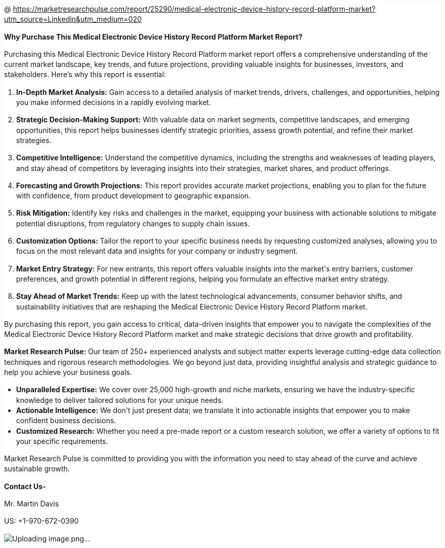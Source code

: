 @&nbsp;<a href="https://marketresearchpulse.com/report/25290/medical-electronic-device-history-record-platform-market?utm_source=Linkedin&utm_medium=020">https://marketresearchpulse.com/report/25290/medical-electronic-device-history-record-platform-market?utm_source=Linkedin&utm_medium=020</a></strong></p><p><strong>Why Purchase This Medical Electronic Device History Record Platform Market Report?</strong></p><p>Purchasing this Medical Electronic Device History Record Platform market report offers a comprehensive understanding of the current market landscape, key trends, and future projections, providing valuable insights for businesses, investors, and stakeholders. Here&rsquo;s why this report is essential:</p><ol><li><p><strong>In-Depth Market Analysis:</strong> Gain access to a detailed analysis of market trends, drivers, challenges, and opportunities, helping you make informed decisions in a rapidly evolving market.</p></li><li><p><strong>Strategic Decision-Making Support:</strong> With valuable data on market segments, competitive landscapes, and emerging opportunities, this report helps businesses identify strategic priorities, assess growth potential, and refine their market strategies.</p></li><li><p><strong>Competitive Intelligence:</strong> Understand the competitive dynamics, including the strengths and weaknesses of leading players, and stay ahead of competitors by leveraging insights into their strategies, market shares, and product offerings.</p></li><li><p><strong>Forecasting and Growth Projections:</strong> This report provides accurate market projections, enabling you to plan for the future with confidence, from product development to geographic expansion.</p></li><li><p><strong>Risk Mitigation:</strong> Identify key risks and challenges in the market, equipping your business with actionable solutions to mitigate potential disruptions, from regulatory changes to supply chain issues.</p></li><li><p><strong>Customization Options:</strong> Tailor the report to your specific business needs by requesting customized analyses, allowing you to focus on the most relevant data and insights for your company or industry segment.</p></li><li><p><strong>Market Entry Strategy:</strong> For new entrants, this report offers valuable insights into the market's entry barriers, customer preferences, and growth potential in different regions, helping you formulate an effective market entry strategy.</p></li><li><p><strong>Stay Ahead of Market Trends:</strong> Keep up with the latest technological advancements, consumer behavior shifts, and sustainability initiatives that are reshaping the Medical Electronic Device History Record Platform market.</p></li></ol><p>By purchasing this report, you gain access to critical, data-driven insights that empower you to navigate the complexities of the Medical Electronic Device History Record Platform market and make strategic decisions that drive growth and profitability.</p><p><strong>Market Research Pulse:</strong>&nbsp;Our team of 250+ experienced analysts and subject matter experts leverage cutting-edge data collection techniques and rigorous research methodologies. We go beyond just data, providing insightful analysis and strategic guidance to help you achieve your business goals.</p><ul><li><strong>Unparalleled Expertise:</strong>&nbsp;We cover over 25,000 high-growth and niche markets, ensuring we have the industry-specific knowledge to deliver tailored solutions for your unique needs.</li><li><strong>Actionable Intelligence:</strong>&nbsp;We don't just present data; we translate it into actionable insights that empower you to make confident business decisions.</li><li><strong>Customized Research:</strong>&nbsp;Whether you need a pre-made report or a custom research solution, we offer a variety of options to fit your specific requirements.</li></ul><p>Market Research Pulse is committed to providing you with the information you need to stay ahead of the curve and achieve sustainable growth.</p><p><strong>Contact Us-</strong></p><p>Mr. Martin Davis</p><p>US: +1-970-672-0390</p>
![Uploading image.png…]()

